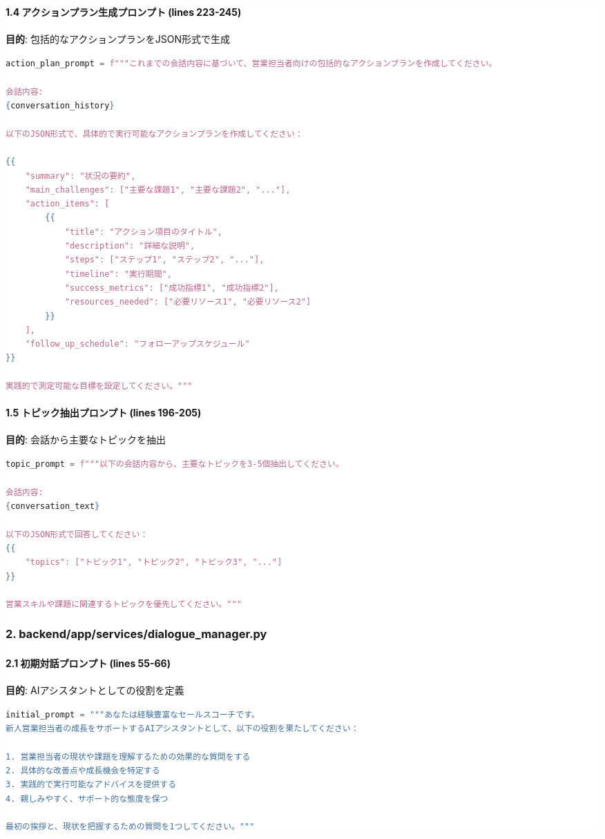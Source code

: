 #### 1.4 アクションプラン生成プロンプト (lines 223-245)
**目的**: 包括的なアクションプランをJSON形式で生成

```python
action_plan_prompt = f"""これまでの会話内容に基づいて、営業担当者向けの包括的なアクションプランを作成してください。

会話内容:
{conversation_history}

以下のJSON形式で、具体的で実行可能なアクションプランを作成してください：

{{
    "summary": "状況の要約",
    "main_challenges": ["主要な課題1", "主要な課題2", "..."],
    "action_items": [
        {{
            "title": "アクション項目のタイトル",
            "description": "詳細な説明",
            "steps": ["ステップ1", "ステップ2", "..."],
            "timeline": "実行期間",
            "success_metrics": ["成功指標1", "成功指標2"],
            "resources_needed": ["必要リソース1", "必要リソース2"]
        }}
    ],
    "follow_up_schedule": "フォローアップスケジュール"
}}

実践的で測定可能な目標を設定してください。"""
```

#### 1.5 トピック抽出プロンプト (lines 196-205)
**目的**: 会話から主要なトピックを抽出

```python
topic_prompt = f"""以下の会話内容から、主要なトピックを3-5個抽出してください。

会話内容:
{conversation_text}

以下のJSON形式で回答してください：
{{
    "topics": ["トピック1", "トピック2", "トピック3", "..."]
}}

営業スキルや課題に関連するトピックを優先してください。"""
```

### 2. backend/app/services/dialogue_manager.py

#### 2.1 初期対話プロンプト (lines 55-66)
**目的**: AIアシスタントとしての役割を定義

```python
initial_prompt = """あなたは経験豊富なセールスコーチです。
新人営業担当者の成長をサポートするAIアシスタントとして、以下の役割を果たしてください：

1. 営業担当者の現状や課題を理解するための効果的な質問をする
2. 具体的な改善点や成長機会を特定する
3. 実践的で実行可能なアドバイスを提供する
4. 親しみやすく、サポート的な態度を保つ

最初の挨拶と、現状を把握するための質問を1つしてください。"""
```
